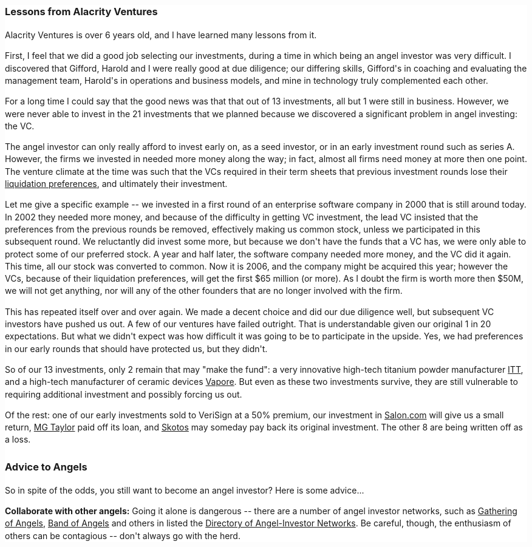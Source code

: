 ### Lessons from Alacrity Ventures

Alacrity Ventures is over 6 years old, and I have learned many lessons from it.

First, I feel that we did a good job selecting our investments, during a time in which being an angel investor was very difficult. I discovered that Gifford, Harold and I were really good at due diligence; our differing skills, Gifford's in coaching and evaluating the management team, Harold's in operations and business models, and mine in technology truly complemented each other.

For a long time I could say that the good news was that that out of 13 investments, all but 1 were still in business. However, we were never able to invest in the 21 investments that we planned because we discovered a significant problem in angel investing: the VC.

The angel investor can only really afford to invest early on, as a seed investor, or in an early investment round such as series A. However, the firms we invested in needed more money along the way; in fact, almost all firms need money at more then one point. The venture climate at the time was such that the VCs required in their term sheets that previous investment rounds lose their [liquidation preferences](http://www.feld.com/blog/archives/2004/07/liquidation_pre.html), and ultimately their investment.

Let me give a specific example -- we invested in a first round of an enterprise software company in 2000 that is still around today. In 2002 they needed more money, and because of the difficulty in getting VC investment, the lead VC insisted that the preferences from the previous rounds be removed, effectively making us common stock, unless we participated in this subsequent round. We reluctantly did invest some more, but because we don't have the funds that a VC has, we were only able to protect some of our preferred stock. A year and half later, the software company needed more money, and the VC did it again. This time, all our stock was converted to common. Now it is 2006, and the company might be acquired this year; however the VCs, because of their liquidation preferences, will get the first $65 million (or more). As I doubt the firm is worth more then $50M, we will not get anything, nor will any of the other founders that are no longer involved with the firm.

This has repeated itself over and over again. We made a decent choice and did our due diligence well, but subsequent VC investors have pushed us out. A few of our ventures have failed outright. That is understandable given our original 1 in 20 expectations. But what we didn't expect was how difficult it was going to be to participate in the upside. Yes, we had preferences in our early rounds that should have protected us, but they didn't.

So of our 13 investments, only 2 remain that may "make the fund": a very innovative high-tech titanium powder manufacturer [ITT](http://www.itponline.com/), and a high-tech manufacturer of ceramic devices [Vapore](http://www.vapore.com/). But even as these two investments survive, they are still vulnerable to requiring additional investment and possibly forcing us out.

Of the rest: one of our early investments sold to VeriSign at a 50% premium, our investment in [Salon.com](http://www.salon.com) will give us a small return, [MG Taylor](http://www.mgtaylor.com) paid off its loan, and [Skotos](http://www.skotos.net) may someday pay back its original investment. The other 8 are being written off as a loss.

### Advice to Angels

So in spite of the odds, you still want to become an angel investor? Here is some advice...

**Collaborate with other angels:** Going it alone is dangerous -- there are a number of angel investor networks, such as [Gathering of Angels](http://gatheringofangels.com/), [Band of Angels](http://www.bandangels.com/) and others in listed the [Directory of Angel-Investor Networks](http://www.inc.com/articles/2001/09/23461.html). Be careful, though, the enthusiasm of others can be contagious -- don't always go with the herd.

